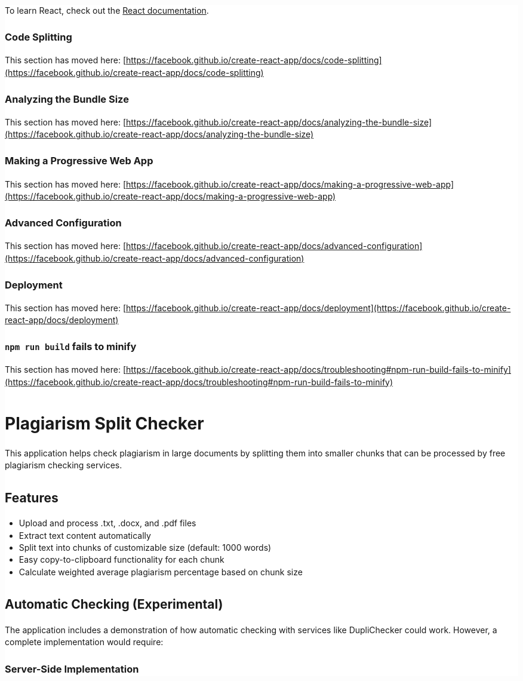 To learn React, check out the [React documentation](https://reactjs.org/).

### Code Splitting

This section has moved here: [https://facebook.github.io/create-react-app/docs/code-splitting](https://facebook.github.io/create-react-app/docs/code-splitting)

### Analyzing the Bundle Size

This section has moved here: [https://facebook.github.io/create-react-app/docs/analyzing-the-bundle-size](https://facebook.github.io/create-react-app/docs/analyzing-the-bundle-size)

### Making a Progressive Web App

This section has moved here: [https://facebook.github.io/create-react-app/docs/making-a-progressive-web-app](https://facebook.github.io/create-react-app/docs/making-a-progressive-web-app)

### Advanced Configuration

This section has moved here: [https://facebook.github.io/create-react-app/docs/advanced-configuration](https://facebook.github.io/create-react-app/docs/advanced-configuration)

### Deployment

This section has moved here: [https://facebook.github.io/create-react-app/docs/deployment](https://facebook.github.io/create-react-app/docs/deployment)

### `npm run build` fails to minify

This section has moved here: [https://facebook.github.io/create-react-app/docs/troubleshooting#npm-run-build-fails-to-minify](https://facebook.github.io/create-react-app/docs/troubleshooting#npm-run-build-fails-to-minify)

# Plagiarism Split Checker

This application helps check plagiarism in large documents by splitting them into smaller chunks that can be processed by free plagiarism checking services.

## Features

- Upload and process .txt, .docx, and .pdf files
- Extract text content automatically
- Split text into chunks of customizable size (default: 1000 words)
- Easy copy-to-clipboard functionality for each chunk
- Calculate weighted average plagiarism percentage based on chunk size

## Automatic Checking (Experimental)

The application includes a demonstration of how automatic checking with services like DupliChecker could work. However, a complete implementation would require:

### Server-Side Implementation
